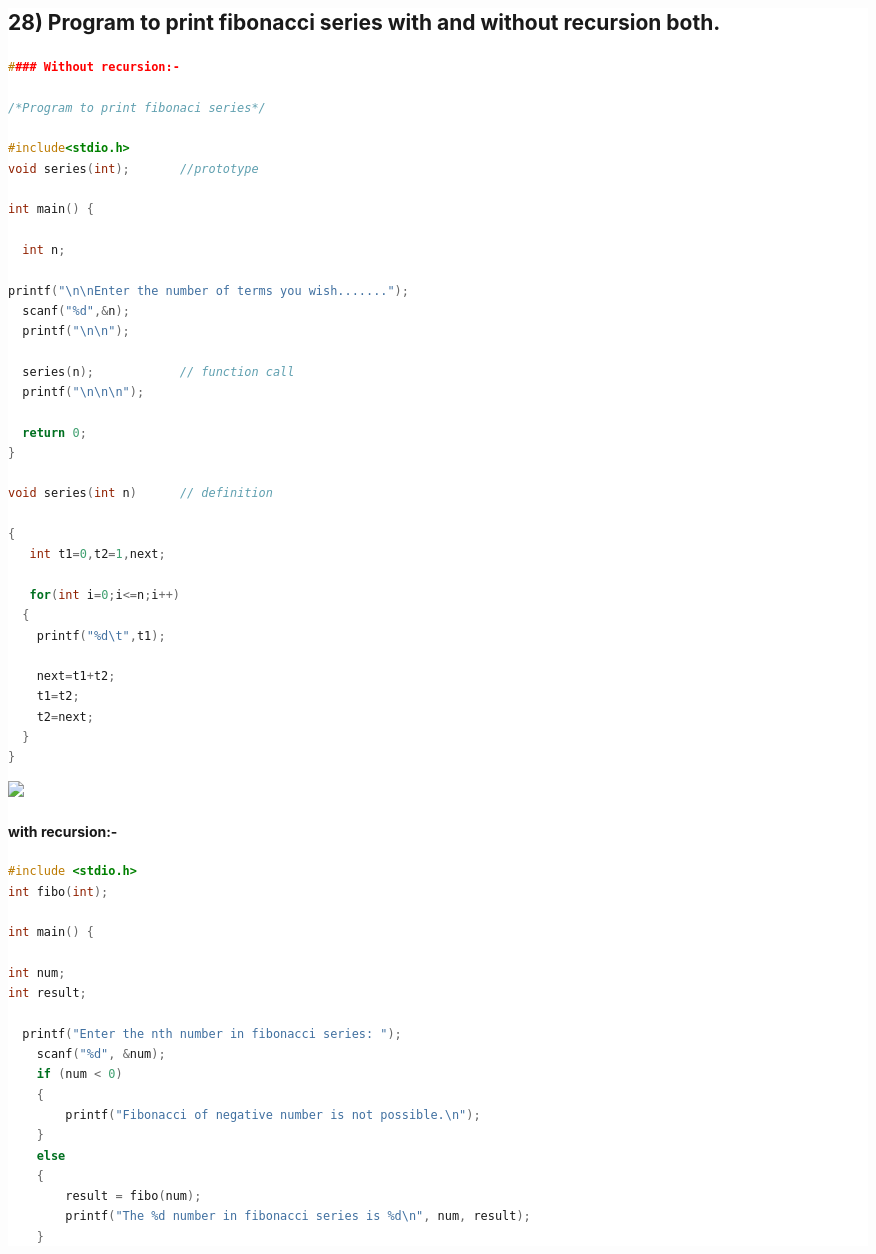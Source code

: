 ## 28) Program to print fibonacci series with and without recursion both.
```c
#### Without recursion:-

/*Program to print fibonaci series*/

#include<stdio.h>
void series(int);		//prototype

int main() {

  int n;

printf("\n\nEnter the number of terms you wish.......");
  scanf("%d",&n);
  printf("\n\n");

  series(n);			// function call
  printf("\n\n\n");

  return 0;
}

void series(int n)		// definition

{
   int t1=0,t2=1,next;

   for(int i=0;i<=n;i++)
  {
    printf("%d\t",t1);

    next=t1+t2;
    t1=t2;
    t2=next;
  }
}
```
![](https://i.imgur.com/IYPQUGA.jpg)
#### with recursion:-

```c
#include <stdio.h>
int fibo(int);
 
int main() {

int num;
int result;
 
  printf("Enter the nth number in fibonacci series: ");
    scanf("%d", &num);
    if (num < 0)
    {
        printf("Fibonacci of negative number is not possible.\n");
    }
    else
    {
        result = fibo(num);
        printf("The %d number in fibonacci series is %d\n", num, result);
    }
```